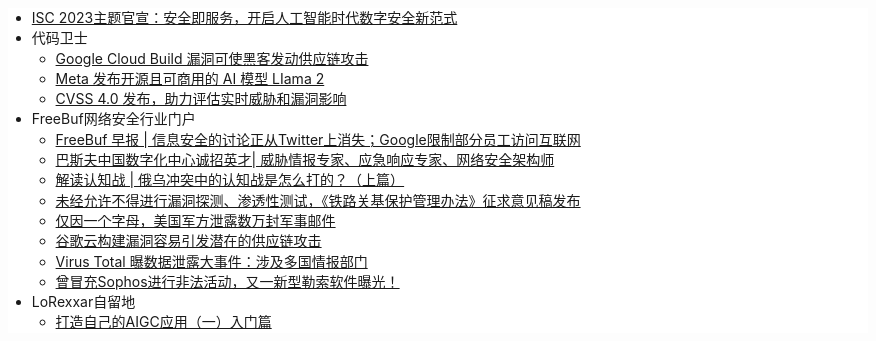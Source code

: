   - [ISC 2023主题官宣：安全即服务，开启人工智能时代数字安全新范式](https://mp.weixin.qq.com/s?__biz=MzA4MTg0MDQ4Nw==&mid=2247562650&idx=2&sn=c821a15706179da692ae807c94413aef&chksm=9f8d6592a8faec844e7550ebd582f87dba7d6d834a3bfc8a40c995ee909f36c04e94b2d0cba9&scene=58&subscene=0#rd)
- 代码卫士
  - [Google Cloud Build 漏洞可使黑客发动供应链攻击](https://mp.weixin.qq.com/s?__biz=MzI2NTg4OTc5Nw==&mid=2247517101&idx=1&sn=b0c111a99bc956b2107431d6ebb95ab6&chksm=ea94b2c7dde33bd16109770cd4770a6f7f989e459557db59356249469c17b8d71240693faa1a&scene=58&subscene=0#rd)
  - [Meta 发布开源且可商用的 AI 模型 LIama 2](https://mp.weixin.qq.com/s?__biz=MzI2NTg4OTc5Nw==&mid=2247517101&idx=2&sn=fed66598a1136b56ea3a7e3d25e4ce37&chksm=ea94b2c7dde33bd14a85c964ab99e4ebd1f3f5d81d7d12251e6fdae6be1845dbf3426bb2ad1b&scene=58&subscene=0#rd)
  - [CVSS 4.0 发布，助力评估实时威胁和漏洞影响](https://mp.weixin.qq.com/s?__biz=MzI2NTg4OTc5Nw==&mid=2247517101&idx=3&sn=4586afd90d79f3ea05777c153e54e3b9&chksm=ea94b2c7dde33bd1f6e95273014ab0c8f7b74d0fc58e85898d7611dcd45fce260bb851d6ebfb&scene=58&subscene=0#rd)
- FreeBuf网络安全行业门户
  - [FreeBuf 早报 | 信息安全的讨论正从Twitter上消失；Google限制部分员工访问互联网](https://www.freebuf.com/news/372533.html)
  - [巴斯夫中国数字化中心诚招英才| 威胁情报专家、应急响应专家、网络安全架构师](https://www.freebuf.com/jobs/372512.html)
  - [解读认知战 | 俄乌冲突中的认知战是怎么打的？（上篇）](https://www.freebuf.com/articles/372491.html)
  - [未经允许不得进行漏洞探测、渗透性测试，《铁路关基保护管理办法》征求意见稿发布](https://www.freebuf.com/articles/372476.html)
  - [仅因一个字母，美国军方泄露数万封军事邮件](https://www.freebuf.com/news/372458.html)
  - [谷歌云构建漏洞容易引发潜在的供应链攻击](https://www.freebuf.com/news/372456.html)
  - [Virus Total 曝数据泄露大事件：涉及多国情报部门](https://www.freebuf.com/news/372449.html)
  - [曾冒充Sophos进行非法活动，又一新型勒索软件曝光！](https://www.freebuf.com/news/372446.html)
- LoRexxar自留地
  - [打造自己的AIGC应用（一）入门篇](https://mp.weixin.qq.com/s?__biz=MzkwNzMyNjU0MQ==&mid=2247484072&idx=1&sn=c29afa680609666897a6887bd1928ccc&chksm=c0dba78af7ac2e9c24055821c8f22c7fc70fa37c7af20290378b3c6e25509102e9df24a6bcb7&scene=58&subscene=0#rd)
